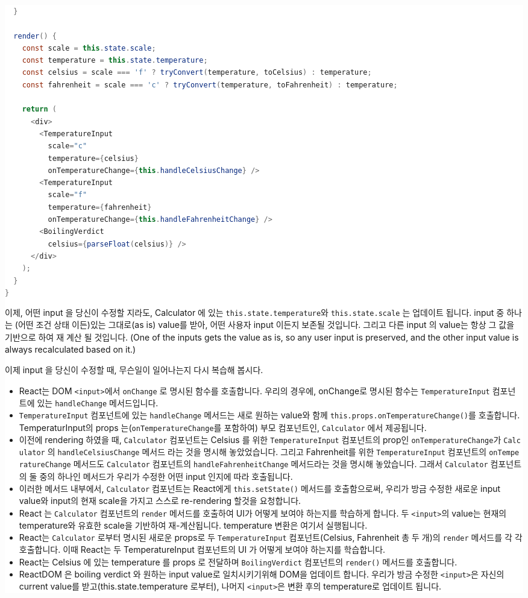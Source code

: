 ~~~Java Script
  }

  render() {
    const scale = this.state.scale;
    const temperature = this.state.temperature;
    const celsius = scale === 'f' ? tryConvert(temperature, toCelsius) : temperature;
    const fahrenheit = scale === 'c' ? tryConvert(temperature, toFahrenheit) : temperature;

    return (
      <div>
        <TemperatureInput
          scale="c"
          temperature={celsius}
          onTemperatureChange={this.handleCelsiusChange} />
        <TemperatureInput
          scale="f"
          temperature={fahrenheit}
          onTemperatureChange={this.handleFahrenheitChange} />
        <BoilingVerdict
          celsius={parseFloat(celsius)} />
      </div>
    );
  }
}
~~~

 이제, 어떤 input 을 당신이 수정할 지라도, Calculator 에 있는 `this.state.temperature`와 `this.state.scale` 는 업데이트 됩니다.
 input 중 하나는 (어떤 조건 상태 이든)있는 그대로(as is) value를 받아, 어떤 사용자 input 이든지 보존될 것입니다. 그리고 다른 input 의 value는 항상 그 값을
 기반으로 하여 재 계산 될 것입니다.
(One of the inputs gets the value as is, so any user input is preserved, and the other input value is always recalculated based on it.)

 
 이제 input 을 당신이 수정할 때, 무슨일이 일어나는지 다시 복습해 봅시다. 

- React는 DOM `<input>`에서 `onChange` 로 명시된 함수를 호출합니다. 우리의 경우에, onChange로 명시된 함수는 `TemperatureInput` 컴포넌트에 있는 `handleChange` 메서드입니다.
- `TemperatureInput` 컴포넌트에 있는 `handleChange` 메서드는 새로 원하는 value와 함께 `this.props.onTemperatureChange()`를 호출합니다.
 TemperaturInput의 props 는(`onTemperatureChange`를 포함하여) 부모 컴포넌트인, `Calculator` 에서 제공됩니다.
- 이전에 rendering 하였을 때, `Calculator` 컴포넌트는 Celsius 를 위한 `TemperatureInput` 컴포넌트의 prop인 `onTemperatureChange`가 `Calculator` 의 `handleCelsiusChange` 메서드 라는 것을 명시해 놓았었습니다. 그리고 Fahrenheit를 위한 `TemperatureInput` 컴포넌트의 `onTemperatureChange` 메서드도 `Calculator` 컴포넌트의 `handleFahrenheitChange` 메서드라는 것을 명시해 놓았습니다. 그래서 `Calculator` 컴포넌트의 둘 중의 하나인 메서드가 우리가 수정한 어떤 input 인지에 따라 호출됩니다.
- 이러한 메서드 내부에서, `Calculator` 컴포넌트는 React에게 `this.setState()` 메서드를 호출함으로써, 우리가 방금 수정한 새로운 input value와 input의 현재 scale을 가지고 스스로
re-rendering 할것을 요청합니다.
- React 는 `Calculator` 컴포넌트의 `render` 메서드를 호출하여 UI가 어떻게 보여야 하는지를 학습하게 합니다. 두 `<input>`의 value는 현재의 temperature와 유효한 scale을 기반하여 재-계산됩니다. temperature 변환은 여기서 실행됩니다.
- React는 `Calculator` 로부터 명시된 새로운 props로  두 `TemperatureInput` 컴포넌트(Celsius, Fahrenheit 총 두 개)의 `render` 메서드를 각 각 호출합니다.
이때 React는 두 TemperatureInput 컴포넌트의 UI 가 어떻게 보여야 하는지를 학습합니다.
- React는 Celsius 에 있는 temperature 를 props 로 전달하며 `BoilingVerdict` 컴포넌트의 `render()` 메서드를 호출합니다.
- ReactDOM 은 boiling verdict 와 원하는 input value로 일치시키기위해 DOM을 업데이트 합니다. 우리가 방금 수정한 `<input>`은 자신의 current value를 받고(this.state.temperature 로부터), 나머지 `<input>`은 변환 후의 temperature로 업데이트 됩니다.
